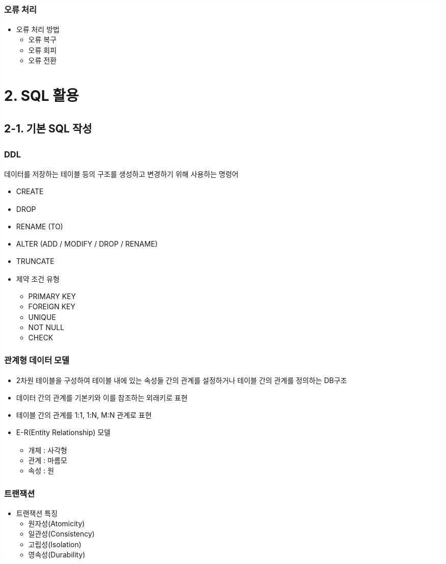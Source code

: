 

### 오류 처리

- 오류 처리 방법
  - 오류 복구
  - 오류 회피
  - 오류 전환



# 2. SQL 활용



## 2-1. 기본 SQL 작성



### DDL

데이터를 저장하는 테이블 등의 구조를 생성하고 변경하기 위해 사용하는 명령어

- CREATE
- DROP
- RENAME (TO)
- ALTER (ADD / MODIFY / DROP / RENAME)
- TRUNCATE



- 제약 조건 유형
  - PRIMARY KEY
  - FOREIGN KEY
  - UNIQUE
  - NOT NULL
  - CHECK



### 관계형 데이터 모델

- 2차원 테이블을 구성하여 테이블 내에 있는 속성들 간의 관계를 설정하거나 테이블 간의 관계를 정의하는 DB구조
- 데이터 간의 관계를 기본키와 이를 참조하는 외래키로 표현
- 테이블 간의 관계를 1:1, 1:N, M:N 관계로 표현



- E-R(Entity Relationship) 모델
  - 개체 : 사각형
  - 관계 : 마름모
  - 속성 : 원



### 트랜잭션

- 트랜잭션 특징
  - 원자성(Atomicity)
  - 일관성(Consistency)
  - 고립성(Isolation)
  - 영속성(Durability)

